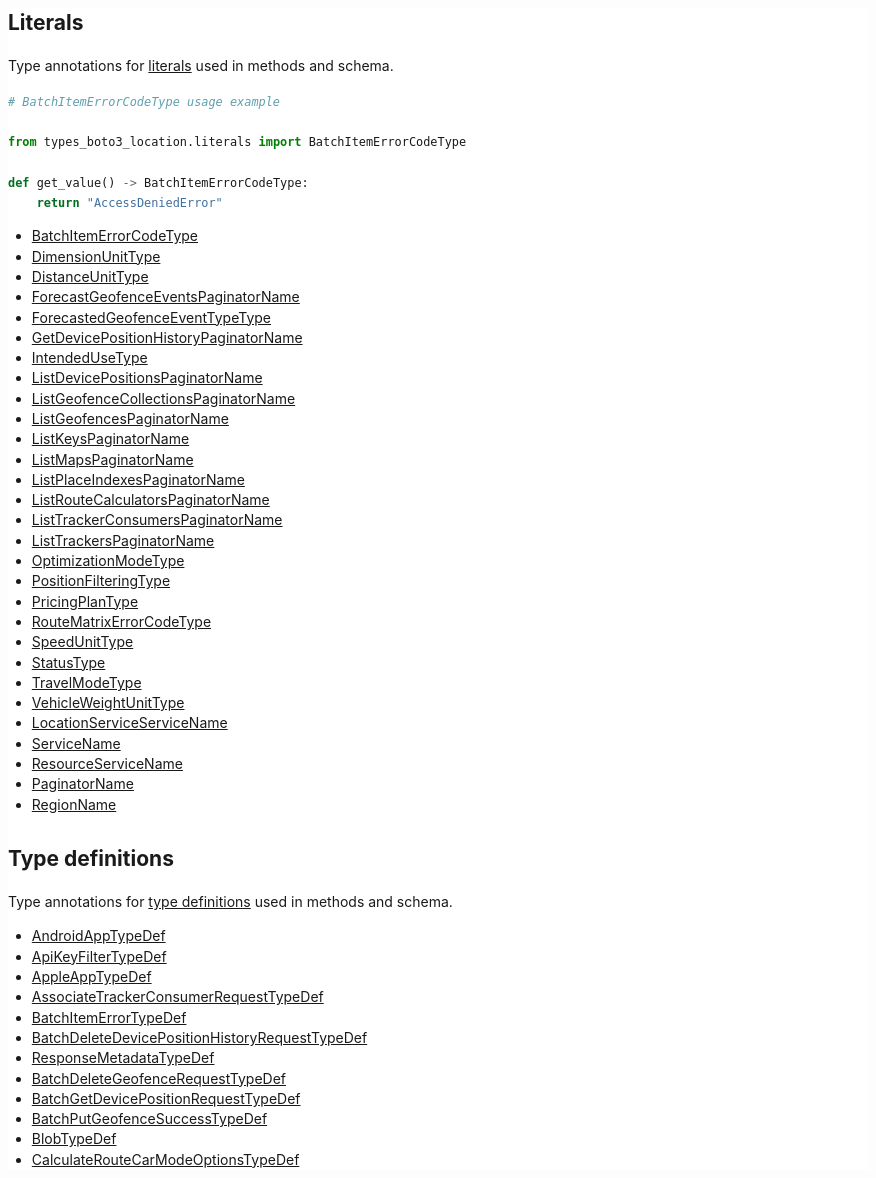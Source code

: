 




## Literals

Type annotations for [literals](./literals.md) used in methods and schema.

```python
# BatchItemErrorCodeType usage example

from types_boto3_location.literals import BatchItemErrorCodeType

def get_value() -> BatchItemErrorCodeType:
    return "AccessDeniedError"
```

- [BatchItemErrorCodeType](./literals.md#batchitemerrorcodetype)
- [DimensionUnitType](./literals.md#dimensionunittype)
- [DistanceUnitType](./literals.md#distanceunittype)
- [ForecastGeofenceEventsPaginatorName](./literals.md#forecastgeofenceeventspaginatorname)
- [ForecastedGeofenceEventTypeType](./literals.md#forecastedgeofenceeventtypetype)
- [GetDevicePositionHistoryPaginatorName](./literals.md#getdevicepositionhistorypaginatorname)
- [IntendedUseType](./literals.md#intendedusetype)
- [ListDevicePositionsPaginatorName](./literals.md#listdevicepositionspaginatorname)
- [ListGeofenceCollectionsPaginatorName](./literals.md#listgeofencecollectionspaginatorname)
- [ListGeofencesPaginatorName](./literals.md#listgeofencespaginatorname)
- [ListKeysPaginatorName](./literals.md#listkeyspaginatorname)
- [ListMapsPaginatorName](./literals.md#listmapspaginatorname)
- [ListPlaceIndexesPaginatorName](./literals.md#listplaceindexespaginatorname)
- [ListRouteCalculatorsPaginatorName](./literals.md#listroutecalculatorspaginatorname)
- [ListTrackerConsumersPaginatorName](./literals.md#listtrackerconsumerspaginatorname)
- [ListTrackersPaginatorName](./literals.md#listtrackerspaginatorname)
- [OptimizationModeType](./literals.md#optimizationmodetype)
- [PositionFilteringType](./literals.md#positionfilteringtype)
- [PricingPlanType](./literals.md#pricingplantype)
- [RouteMatrixErrorCodeType](./literals.md#routematrixerrorcodetype)
- [SpeedUnitType](./literals.md#speedunittype)
- [StatusType](./literals.md#statustype)
- [TravelModeType](./literals.md#travelmodetype)
- [VehicleWeightUnitType](./literals.md#vehicleweightunittype)
- [LocationServiceServiceName](./literals.md#locationserviceservicename)
- [ServiceName](./literals.md#servicename)
- [ResourceServiceName](./literals.md#resourceservicename)
- [PaginatorName](./literals.md#paginatorname)
- [RegionName](./literals.md#regionname)




## Type definitions

Type annotations for [type definitions](./type_defs.md) used in methods and schema.

- [AndroidAppTypeDef](./type_defs.md#androidapptypedef)
- [ApiKeyFilterTypeDef](./type_defs.md#apikeyfiltertypedef)
- [AppleAppTypeDef](./type_defs.md#appleapptypedef)
- [AssociateTrackerConsumerRequestTypeDef](./type_defs.md#associatetrackerconsumerrequesttypedef)
- [BatchItemErrorTypeDef](./type_defs.md#batchitemerrortypedef)
- [BatchDeleteDevicePositionHistoryRequestTypeDef](./type_defs.md#batchdeletedevicepositionhistoryrequesttypedef)
- [ResponseMetadataTypeDef](./type_defs.md#responsemetadatatypedef)
- [BatchDeleteGeofenceRequestTypeDef](./type_defs.md#batchdeletegeofencerequesttypedef)
- [BatchGetDevicePositionRequestTypeDef](./type_defs.md#batchgetdevicepositionrequesttypedef)
- [BatchPutGeofenceSuccessTypeDef](./type_defs.md#batchputgeofencesuccesstypedef)
- [BlobTypeDef](./type_defs.md#blobtypedef)
- [CalculateRouteCarModeOptionsTypeDef](./type_defs.md#calculateroutecarmodeoptionstypedef)
